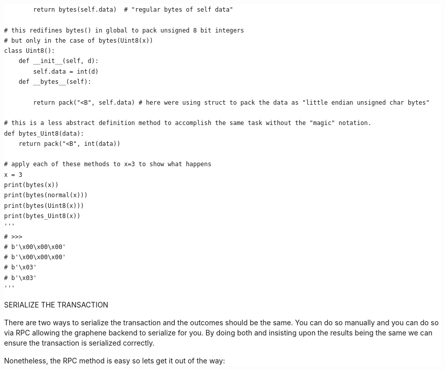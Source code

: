             return bytes(self.data)  # "regular bytes of self data"

    # this redifines bytes() in global to pack unsigned 8 bit integers
    # but only in the case of bytes(Uint8(x))
    class Uint8():
        def __init__(self, d):
            self.data = int(d)
        def __bytes__(self):

            return pack("<B", self.data) # here were using struct to pack the data as "little endian unsigned char bytes"

    # this is a less abstract definition method to accomplish the same task without the "magic" notation.
    def bytes_Uint8(data):
        return pack("<B", int(data))

    # apply each of these methods to x=3 to show what happens
    x = 3
    print(bytes(x))
    print(bytes(normal(x)))
    print(bytes(Uint8(x)))
    print(bytes_Uint8(x))
    '''
    # >>>
    # b'\x00\x00\x00'
    # b'\x00\x00\x00'
    # b'\x03'
    # b'\x03'
    '''

SERIALIZE THE TRANSACTION

There are two ways to serialize the transaction and the outcomes should be the same.  You can do so manually and you can do so via RPC allowing the graphene backend to serialize for you.  By doing both and insisting upon the results being the same we can ensure the transaction is serialized correctly.  

Nonetheless, the RPC method is easy so lets get it out of the way:
